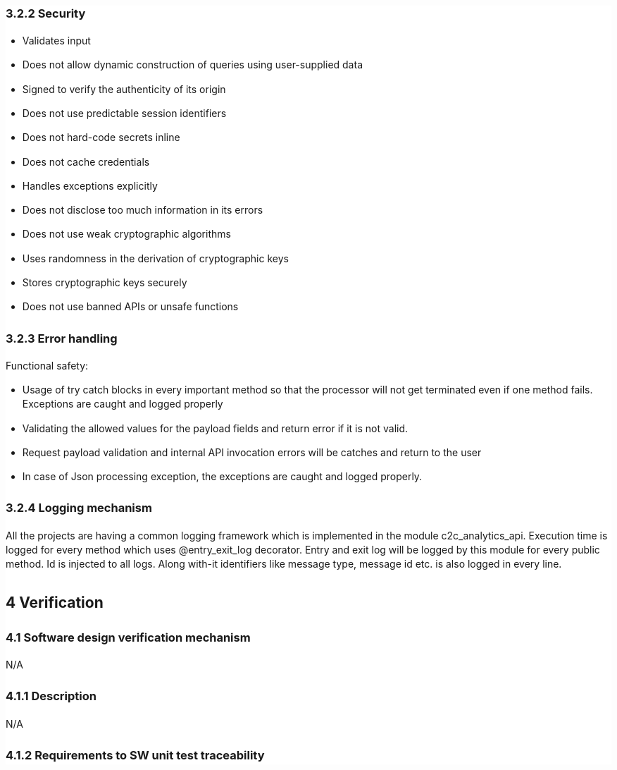 ### <a id="_Security"></a>3.2.2 Security
     
* Validates input 

* Does not allow dynamic construction of queries using user-supplied data 

* Signed to verify the authenticity of its origin 

* Does not use predictable session identifiers 

* Does not hard-code secrets inline 

* Does not cache credentials 

* Handles exceptions explicitly 

* Does not disclose too much information in its errors 

* Does not use weak cryptographic algorithms 

* Uses randomness in the derivation of cryptographic keys 

* Stores cryptographic keys securely 

* Does not use banned APIs or unsafe functions

### <a id="_ErrorHandling"></a>3.2.3 Error handling

Functional safety: 

* Usage of try catch blocks in every important method so that the processor will not get terminated even if one method fails. Exceptions are caught and logged properly 

* Validating the allowed values for the payload fields and return error if it is not valid. 

* Request payload validation and internal API invocation errors will be catches and return to the user 

* In case of Json processing exception, the exceptions are caught and logged properly.

### <a id="_LoggingMechanism"></a>3.2.4 Logging mechanism
All the projects are having a common logging framework which is implemented in the module c2c_analytics_api. Execution time is logged for every method which uses @entry_exit_log decorator. Entry and exit log will be logged by this module for every public method. Id is injected to all logs. Along with-it identifiers like message type, message id etc. is also logged in every line.

## <a id="_Verification"></a>4 Verification

### <a id="_SoftwareDesignVerificationMechanism"></a>4.1 Software design verification mechanism

N/A

### <a id="_Description"></a>4.1.1 Description

N/A

### <a id="_SWUnitTest"></a>4.1.2 Requirements to SW unit test traceability
